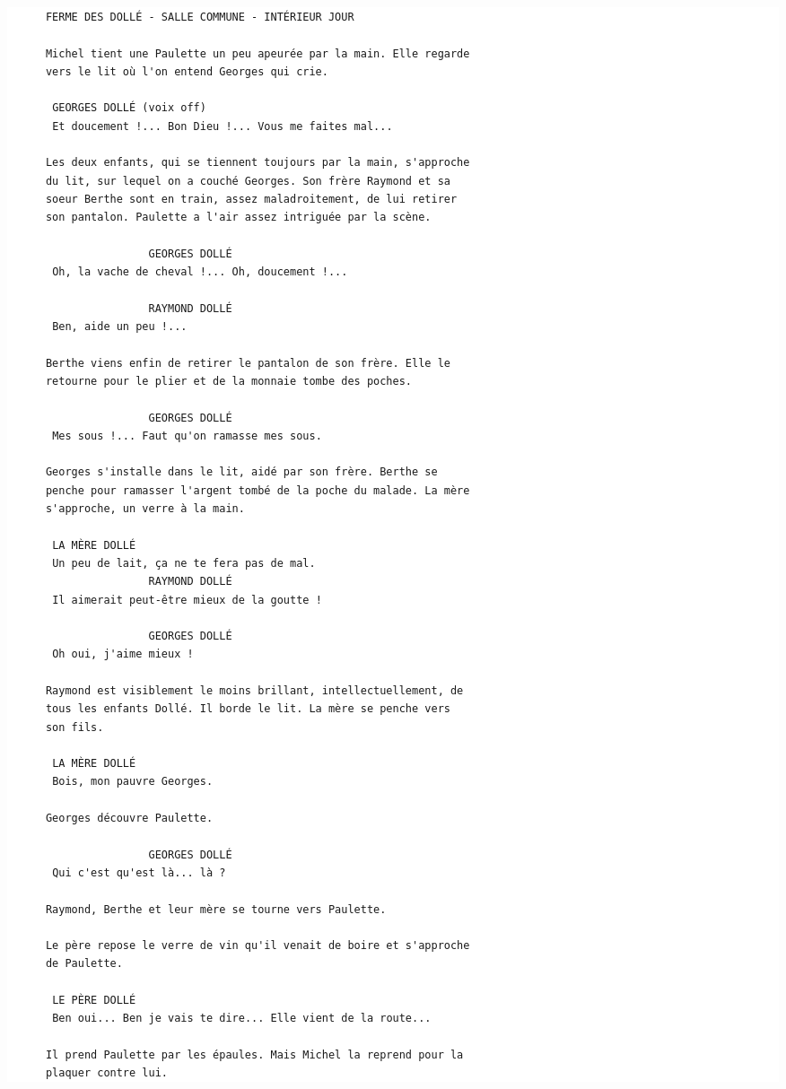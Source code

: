           FERME DES DOLLÉ - SALLE COMMUNE - INTÉRIEUR JOUR
                         
          Michel tient une Paulette un peu apeurée par la main. Elle regarde
          vers le lit où l'on entend Georges qui crie.
                         
           GEORGES DOLLÉ (voix off)
           Et doucement !... Bon Dieu !... Vous me faites mal...
                         
          Les deux enfants, qui se tiennent toujours par la main, s'approche
          du lit, sur lequel on a couché Georges. Son frère Raymond et sa
          soeur Berthe sont en train, assez maladroitement, de lui retirer
          son pantalon. Paulette a l'air assez intriguée par la scène.
                         
                          GEORGES DOLLÉ
           Oh, la vache de cheval !... Oh, doucement !...
                         
                          RAYMOND DOLLÉ
           Ben, aide un peu !...
                         
          Berthe viens enfin de retirer le pantalon de son frère. Elle le
          retourne pour le plier et de la monnaie tombe des poches.
                         
                          GEORGES DOLLÉ
           Mes sous !... Faut qu'on ramasse mes sous.
                         
          Georges s'installe dans le lit, aidé par son frère. Berthe se
          penche pour ramasser l'argent tombé de la poche du malade. La mère
          s'approche, un verre à la main.
                         
           LA MÈRE DOLLÉ
           Un peu de lait, ça ne te fera pas de mal.
                          RAYMOND DOLLÉ
           Il aimerait peut-être mieux de la goutte !
                         
                          GEORGES DOLLÉ
           Oh oui, j'aime mieux !
                         
          Raymond est visiblement le moins brillant, intellectuellement, de
          tous les enfants Dollé. Il borde le lit. La mère se penche vers
          son fils.
                         
           LA MÈRE DOLLÉ
           Bois, mon pauvre Georges.
                         
          Georges découvre Paulette.
                         
                          GEORGES DOLLÉ
           Qui c'est qu'est là... là ?
                         
          Raymond, Berthe et leur mère se tourne vers Paulette.
                         
          Le père repose le verre de vin qu'il venait de boire et s'approche
          de Paulette.
                         
           LE PÈRE DOLLÉ
           Ben oui... Ben je vais te dire... Elle vient de la route...
                         
          Il prend Paulette par les épaules. Mais Michel la reprend pour la
          plaquer contre lui.
                         